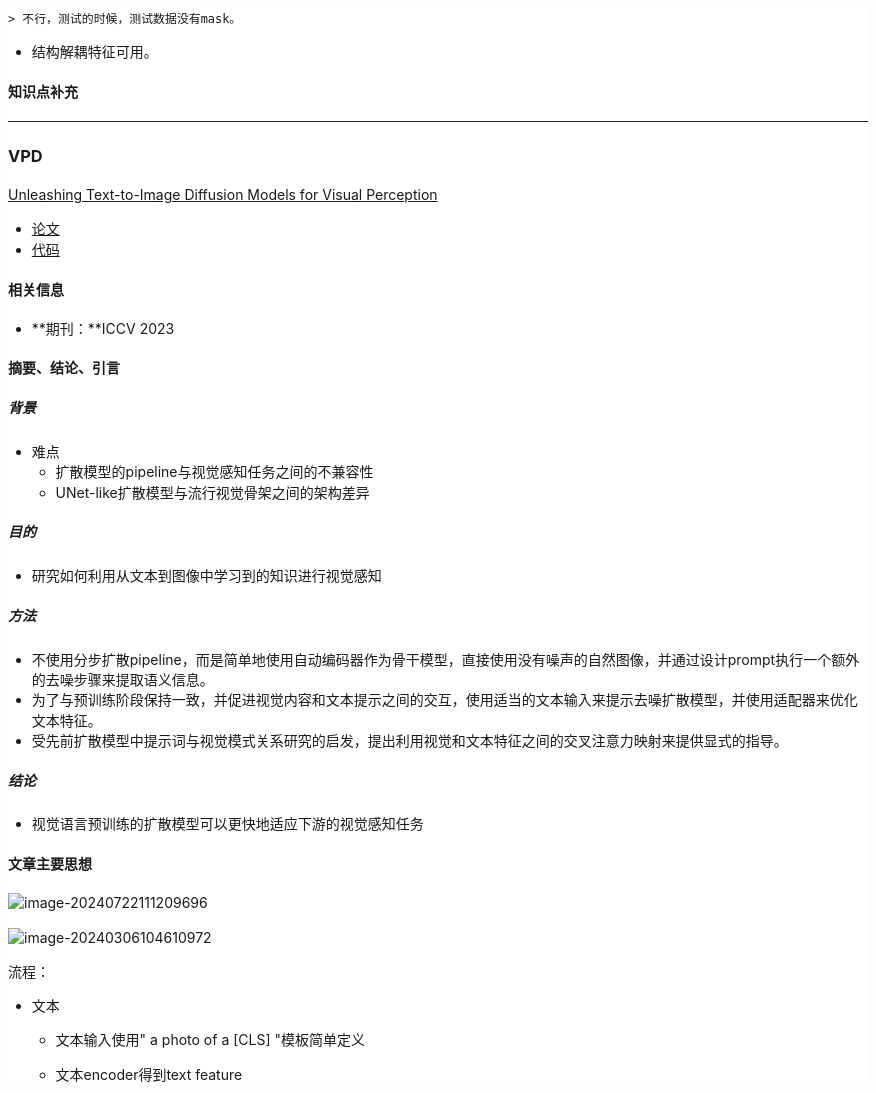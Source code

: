     > 不行，测试的时候，测试数据没有mask。

  - 结构解耦特征可用。

#### 知识点补充

------

### VPD

[Unleashing Text-to-Image Diffusion Models for Visual Perception](http://openaccess.thecvf.com/content/ICCV2023/html/Zhao_Unleashing_Text-to-Image_Diffusion_Models_for_Visual_Perception_ICCV_2023_paper.html)

- [论文](http://arxiv.org/abs/2303.02153)
- [代码](https://github.com/wl-zhao/VPD)

#### 相关信息

- **期刊：**ICCV 2023

#### 摘要、结论、引言

##### 背景

- 难点
  - 扩散模型的pipeline与视觉感知任务之间的不兼容性
  - UNet-like扩散模型与流行视觉骨架之间的架构差异

##### 目的

- 研究如何利用从文本到图像中学习到的知识进行视觉感知

##### 方法

- 不使用分步扩散pipeline，而是简单地使用自动编码器作为骨干模型，直接使用没有噪声的自然图像，并通过设计prompt执行一个额外的去噪步骤来提取语义信息。
- 为了与预训练阶段保持一致，并促进视觉内容和文本提示之间的交互，使用适当的文本输入来提示去噪扩散模型，并使用适配器来优化文本特征。
- 受先前扩散模型中提示词与视觉模式关系研究的启发，提出利用视觉和文本特征之间的交叉注意力映射来提供显式的指导。

##### 结论

- 视觉语言预训练的扩散模型可以更快地适应下游的视觉感知任务

#### 文章主要思想

![image-20240722111209696](./扩散模型.assets/image-20240722111209696.png)

![image-20240306104610972](./扩散模型.assets/image-20240306104610972.png)

流程：

- 文本

  - 文本输入使用" a photo of a [CLS] "模板简单定义

  - 文本encoder得到text feature
